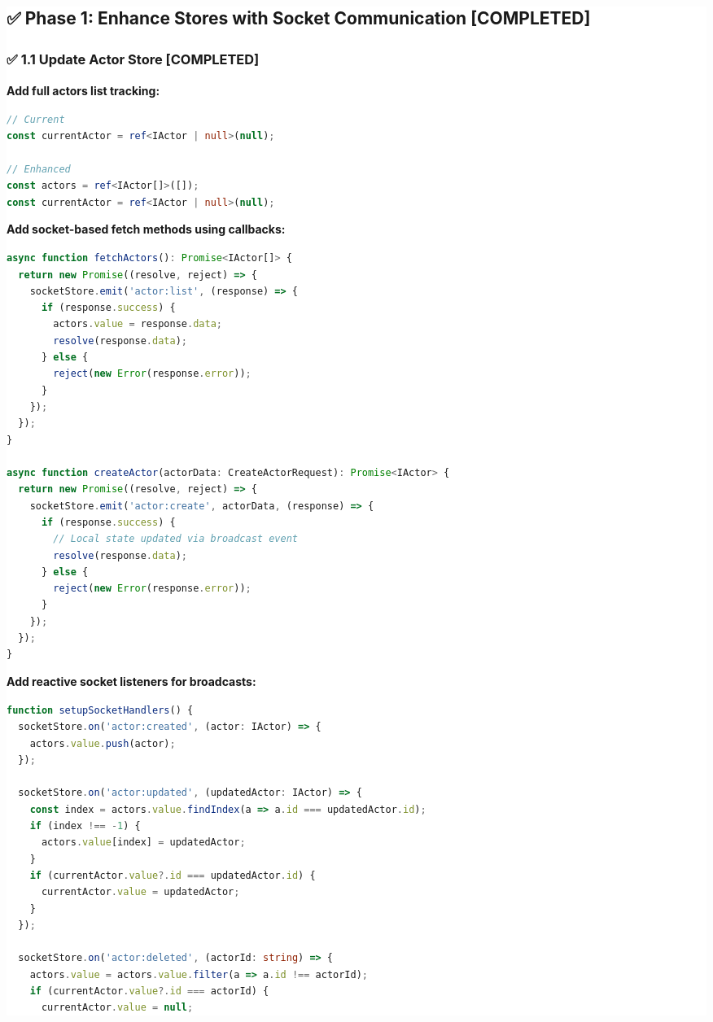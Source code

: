 ## ✅ Phase 1: Enhance Stores with Socket Communication [COMPLETED]

### ✅ 1.1 Update Actor Store [COMPLETED]

**Add full actors list tracking:**
```typescript
// Current
const currentActor = ref<IActor | null>(null);

// Enhanced
const actors = ref<IActor[]>([]);
const currentActor = ref<IActor | null>(null);
```

**Add socket-based fetch methods using callbacks:**
```typescript
async function fetchActors(): Promise<IActor[]> {
  return new Promise((resolve, reject) => {
    socketStore.emit('actor:list', (response) => {
      if (response.success) {
        actors.value = response.data;
        resolve(response.data);
      } else {
        reject(new Error(response.error));
      }
    });
  });
}

async function createActor(actorData: CreateActorRequest): Promise<IActor> {
  return new Promise((resolve, reject) => {
    socketStore.emit('actor:create', actorData, (response) => {
      if (response.success) {
        // Local state updated via broadcast event
        resolve(response.data);
      } else {
        reject(new Error(response.error));
      }
    });
  });
}
```

**Add reactive socket listeners for broadcasts:**
```typescript
function setupSocketHandlers() {
  socketStore.on('actor:created', (actor: IActor) => {
    actors.value.push(actor);
  });

  socketStore.on('actor:updated', (updatedActor: IActor) => {
    const index = actors.value.findIndex(a => a.id === updatedActor.id);
    if (index !== -1) {
      actors.value[index] = updatedActor;
    }
    if (currentActor.value?.id === updatedActor.id) {
      currentActor.value = updatedActor;
    }
  });

  socketStore.on('actor:deleted', (actorId: string) => {
    actors.value = actors.value.filter(a => a.id !== actorId);
    if (currentActor.value?.id === actorId) {
      currentActor.value = null;
```